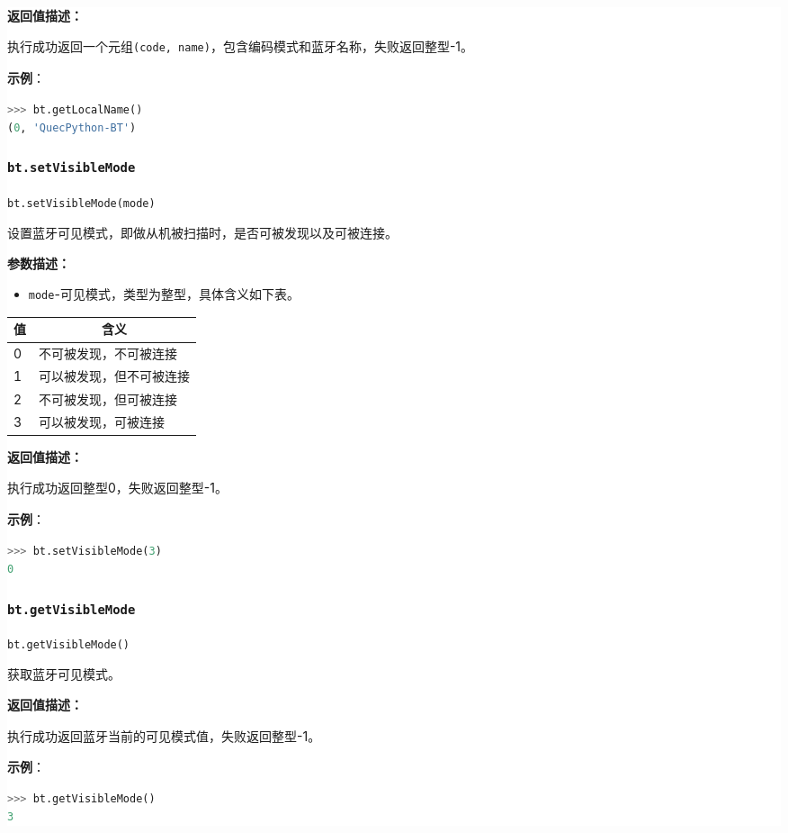 **返回值描述：**

执行成功返回一个元组`(code, name)`，包含编码模式和蓝牙名称，失败返回整型-1。

**示例**：

```python
>>> bt.getLocalName()
(0, 'QuecPython-BT')
```

### `bt.setVisibleMode`

```python
bt.setVisibleMode(mode)
```

设置蓝牙可见模式，即做从机被扫描时，是否可被发现以及可被连接。

**参数描述：**

- `mode`-可见模式，类型为整型，具体含义如下表。

| 值   | 含义                     |
| ---- | ------------------------ |
| 0    | 不可被发现，不可被连接   |
| 1    | 可以被发现，但不可被连接 |
| 2    | 不可被发现，但可被连接   |
| 3    | 可以被发现，可被连接     |

**返回值描述：**

执行成功返回整型0，失败返回整型-1。

**示例**：

```python
>>> bt.setVisibleMode(3)
0
```

### `bt.getVisibleMode`

```python
bt.getVisibleMode()
```

获取蓝牙可见模式。

**返回值描述：**

执行成功返回蓝牙当前的可见模式值，失败返回整型-1。

**示例**：

```python
>>> bt.getVisibleMode()
3
```
